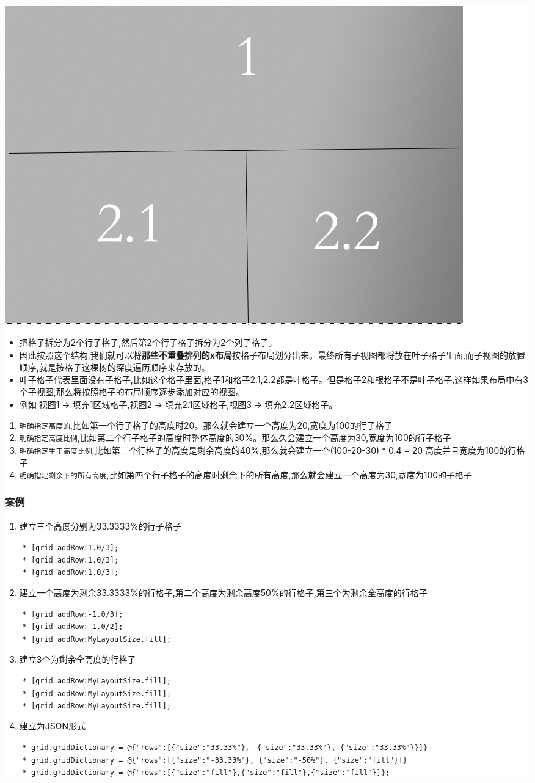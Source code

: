 ![](/images/layout/MyGridLayout_Demo1.png)  

* 把格子拆分为2个行子格子,然后第2个行子格子拆分为2个列子格子。
* 因此按照这个结构,我们就可以将**那些不重叠排列的x布局**按格子布局划分出来。最终所有子视图都将放在叶子格子里面,而子视图的放置顺序,就是按格子这棵树的深度遍历顺序来存放的。
* 叶子格子代表里面没有子格子,比如这个格子里面,格子1和格子2.1,2.2都是叶格子。但是格子2和根格子不是叶子格子,这样如果布局中有3个子视图,那么将按照格子的布局顺序逐步添加对应的视图。
* 例如 视图1 -> 填充1区域格子,视图2 -> 填充2.1区域格子,视图3 -> 填充2.2区域格子。

1.  `明确指定高度的`,比如第一个行子格子的高度时20。那么就会建立一个高度为20,宽度为100的行子格子   
2.  `明确指定高度比例`,比如第二个行子格子的高度时整体高度的30%。那么久会建立一个高度为30,宽度为100的行子格子  
3. `明确指定生于高度比例`,比如第三个行格子的高度是剩余高度的40%,那么就会建立一个(100-20-30) * 0.4 = 20 高度并且宽度为100的行格子 
4. `明确指定剩余下的所有高度`,比如第四个行子格子的高度时剩余下的所有高度,那么就会建立一个高度为30,宽度为100的子格子 


### 案例

1. 建立三个高度分别为33.3333%的行子格子
```
	* [grid addRow:1.0/3];  
	* [grid addRow:1.0/3];  
	* [grid addRow:1.0/3];
```
2. 建立一个高度为剩余33.3333%的行格子,第二个高度为剩余高度50%的行格子,第三个为剩余全高度的行格子 
```
	* [grid addRow:-1.0/3];  
	* [grid addRow:-1.0/2];  
	* [grid addRow:MyLayoutSize.fill];
```
3. 建立3个为剩余全高度的行格子 
```
	* [grid addRow:MyLayoutSize.fill]; 
	* [grid addRow:MyLayoutSize.fill]; 
	* [grid addRow:MyLayoutSize.fill];
```
4. 建立为JSON形式
```
	* grid.gridDictionary = @{"rows":[{"size":"33.33%"}， {"size":"33.33%"}, {"size":"33.33%"}}]}
	* grid.gridDictionary = @{"rows":[{"size":"-33.33%"}, {"size":"-50%"}, {"size":"fill"}]}
	* grid.gridDictionary = @{"rows":[{"size":"fill"},{"size":"fill"},{"size":"fill"}]};
```
